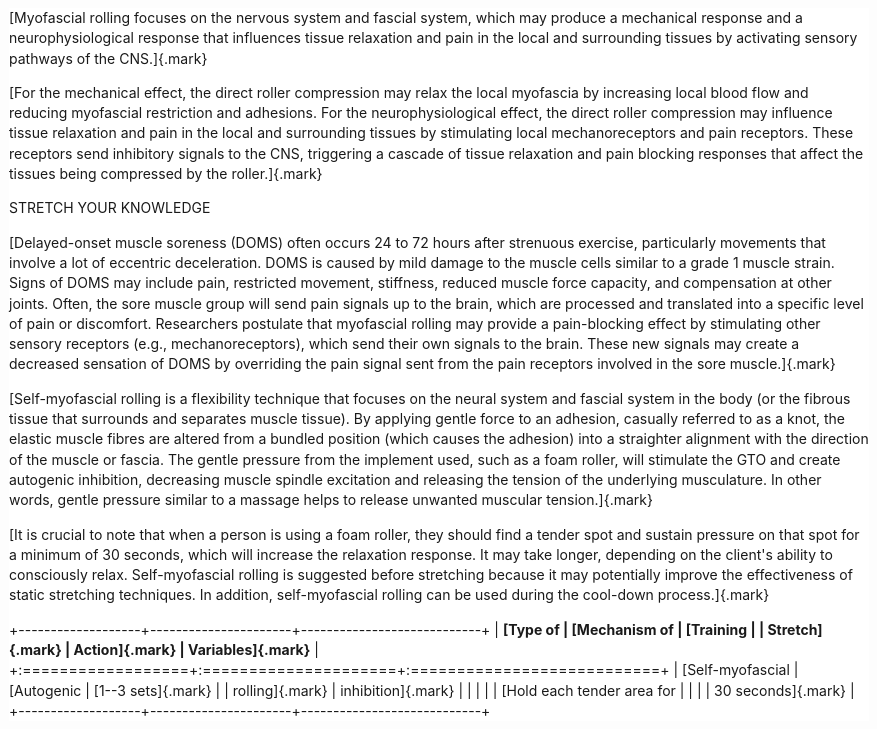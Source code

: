 [Myofascial rolling focuses on the nervous system and fascial system,
which may produce a mechanical response and a neurophysiological
response that influences tissue relaxation and pain in the local and
surrounding tissues by activating sensory pathways of the CNS.]{.mark}

[For the mechanical effect, the direct roller compression may relax the
local myofascia by increasing local blood flow and reducing myofascial
restriction and adhesions. For the neurophysiological effect, the direct
roller compression may influence tissue relaxation and pain in the local
and surrounding tissues by stimulating local mechanoreceptors and pain
receptors. These receptors send inhibitory signals to the CNS,
triggering a cascade of tissue relaxation and pain blocking responses
that affect the tissues being compressed by the roller.]{.mark}

STRETCH YOUR KNOWLEDGE

[Delayed-onset muscle soreness (DOMS) often occurs 24 to 72 hours after
strenuous exercise, particularly movements that involve a lot of
eccentric deceleration. DOMS is caused by mild damage to the muscle
cells similar to a grade 1 muscle strain. Signs of DOMS may include
pain, restricted movement, stiffness, reduced muscle force capacity, and
compensation at other joints. Often, the sore muscle group will send
pain signals up to the brain, which are processed and translated into a
specific level of pain or discomfort. Researchers postulate that
myofascial rolling may provide a pain-blocking effect by stimulating
other sensory receptors (e.g., mechanoreceptors), which send their own
signals to the brain. These new signals may create a decreased sensation
of DOMS by overriding the pain signal sent from the pain receptors
involved in the sore muscle.]{.mark}

[Self-myofascial rolling is a flexibility technique that focuses on the
neural system and fascial system in the body (or the fibrous tissue that
surrounds and separates muscle tissue). By applying gentle force to an
adhesion, casually referred to as a knot, the elastic muscle fibres are
altered from a bundled position (which causes the adhesion) into a
straighter alignment with the direction of the muscle or fascia. The
gentle pressure from the implement used, such as a foam roller, will
stimulate the GTO and create autogenic inhibition, decreasing muscle
spindle excitation and releasing the tension of the underlying
musculature. In other words, gentle pressure similar to a massage helps
to release unwanted muscular tension.]{.mark}

[It is crucial to note that when a person is using a foam roller, they
should find a tender spot and sustain pressure on that spot for a
minimum of 30 seconds, which will increase the relaxation response. It
may take longer, depending on the client's ability to consciously relax.
Self-myofascial rolling is suggested before stretching because it may
potentially improve the effectiveness of static stretching techniques.
In addition, self-myofascial rolling can be used during the cool-down
process.]{.mark}

+-------------------+----------------------+----------------------------+
| **[Type of        | **[Mechanism of      | **[Training                |
| Stretch]{.mark}** | Action]{.mark}**     | Variables]{.mark}**        |
+:==================+:=====================+:===========================+
| [Self-myofascial  | [Autogenic           | [1--3 sets]{.mark}         |
| rolling]{.mark}   | inhibition]{.mark}   |                            |
|                   |                      | [Hold each tender area for |
|                   |                      | 30 seconds]{.mark}         |
+-------------------+----------------------+----------------------------+

